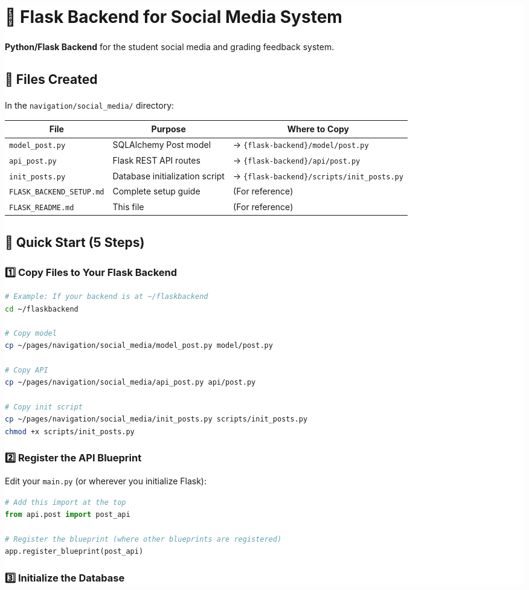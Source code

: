 # 🎉 Flask Backend for Social Media System

**Python/Flask Backend** for the student social media and grading feedback system.

## 📁 Files Created

In the `navigation/social_media/` directory:

| File | Purpose | Where to Copy |
|------|---------|---------------|
| `model_post.py` | SQLAlchemy Post model | → `{flask-backend}/model/post.py` |
| `api_post.py` | Flask REST API routes | → `{flask-backend}/api/post.py` |
| `init_posts.py` | Database initialization script | → `{flask-backend}/scripts/init_posts.py` |
| `FLASK_BACKEND_SETUP.md` | Complete setup guide | (For reference) |
| `FLASK_README.md` | This file | (For reference) |

## 🚀 Quick Start (5 Steps)

### 1️⃣ Copy Files to Your Flask Backend

```bash
# Example: If your backend is at ~/flaskbackend
cd ~/flaskbackend

# Copy model
cp ~/pages/navigation/social_media/model_post.py model/post.py

# Copy API
cp ~/pages/navigation/social_media/api_post.py api/post.py

# Copy init script
cp ~/pages/navigation/social_media/init_posts.py scripts/init_posts.py
chmod +x scripts/init_posts.py
```

### 2️⃣ Register the API Blueprint

Edit your `main.py` (or wherever you initialize Flask):

```python
# Add this import at the top
from api.post import post_api

# Register the blueprint (where other blueprints are registered)
app.register_blueprint(post_api)
```

### 3️⃣ Initialize the Database
